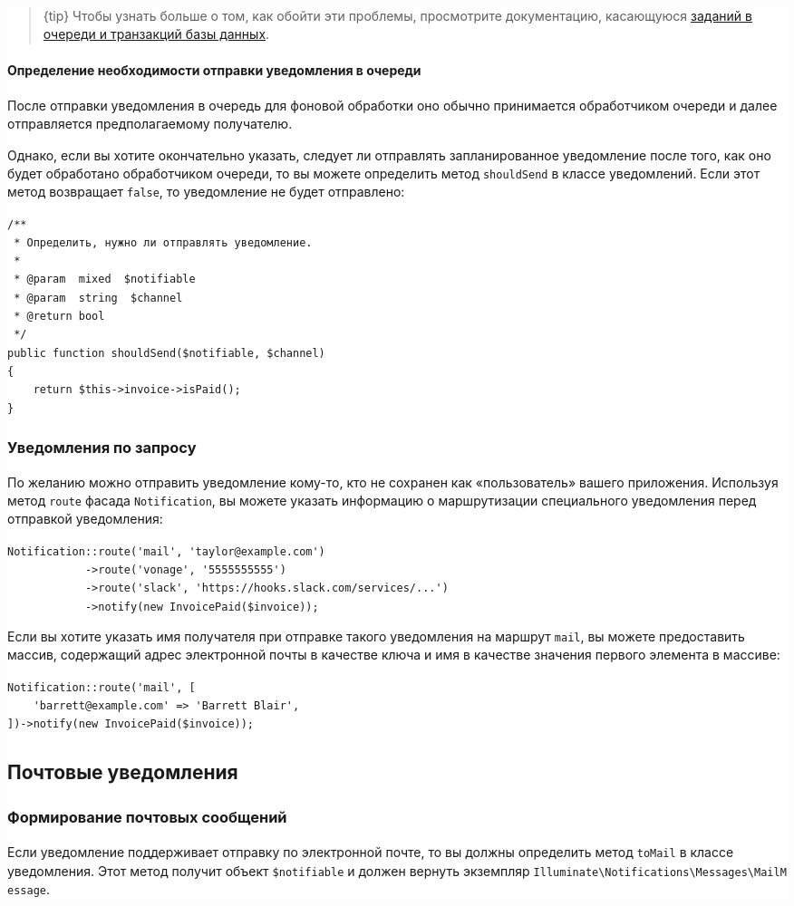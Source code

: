 > {tip} Чтобы узнать больше о том, как обойти эти проблемы, просмотрите документацию, касающуюся [заданий в очереди и транзакций базы данных](queues.md#jobs-and-database-transactions).

<a name="determining-if-the-queued-notification-should-be-sent"></a>
#### Определение необходимости отправки уведомления в очереди

После отправки уведомления в очередь для фоновой обработки оно обычно принимается обработчиком очереди и далее отправляется предполагаемому получателю.

Однако, если вы хотите окончательно указать, следует ли отправлять запланированное уведомление после того, как оно будет обработано обработчиком очереди, то вы можете определить метод `shouldSend` в классе уведомлений. Если этот метод возвращает `false`, то уведомление не будет отправлено:

    /**
     * Определить, нужно ли отправлять уведомление.
     *
     * @param  mixed  $notifiable
     * @param  string  $channel
     * @return bool
     */
    public function shouldSend($notifiable, $channel)
    {
        return $this->invoice->isPaid();
    }

<a name="on-demand-notifications"></a>
### Уведомления по запросу

По желанию можно отправить уведомление кому-то, кто не сохранен как «пользователь» вашего приложения. Используя метод `route` фасада `Notification`, вы можете указать информацию о маршрутизации специального уведомления перед отправкой уведомления:

    Notification::route('mail', 'taylor@example.com')
                ->route('vonage', '5555555555')
                ->route('slack', 'https://hooks.slack.com/services/...')
                ->notify(new InvoicePaid($invoice));

Если вы хотите указать имя получателя при отправке такого уведомления на маршрут `mail`, вы можете предоставить массив, содержащий адрес электронной почты в качестве ключа и имя в качестве значения первого элемента в массиве:

    Notification::route('mail', [
        'barrett@example.com' => 'Barrett Blair',
    ])->notify(new InvoicePaid($invoice));

<a name="mail-notifications"></a>
## Почтовые уведомления

<a name="formatting-mail-messages"></a>
### Формирование почтовых сообщений

Если уведомление поддерживает отправку по электронной почте, то вы должны определить метод `toMail` в классе уведомления. Этот метод получит объект `$notifiable` и должен вернуть экземпляр `Illuminate\Notifications\Messages\MailMessage`.
